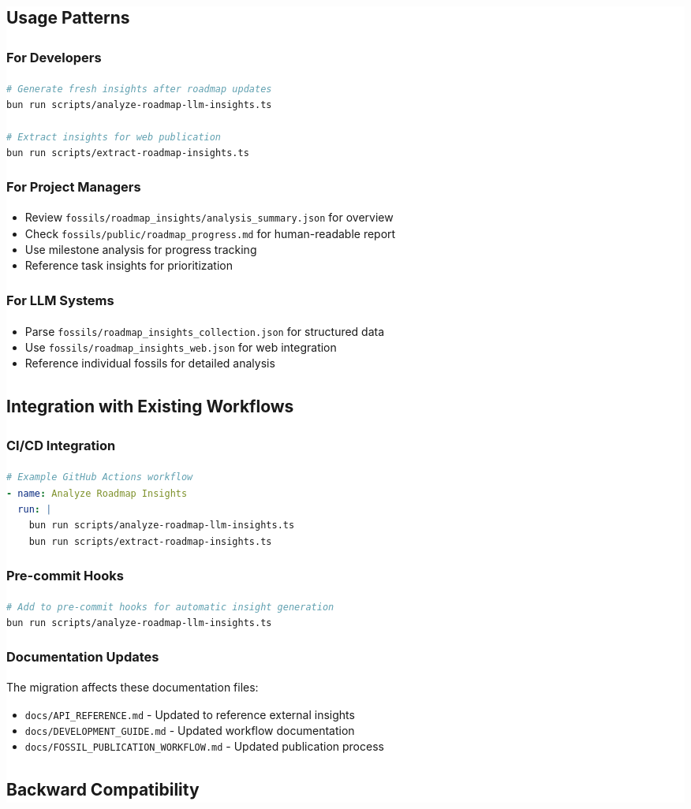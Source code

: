 ## Usage Patterns

### For Developers

```bash
# Generate fresh insights after roadmap updates
bun run scripts/analyze-roadmap-llm-insights.ts

# Extract insights for web publication
bun run scripts/extract-roadmap-insights.ts
```

### For Project Managers

- Review `fossils/roadmap_insights/analysis_summary.json` for overview
- Check `fossils/public/roadmap_progress.md` for human-readable report
- Use milestone analysis for progress tracking
- Reference task insights for prioritization

### For LLM Systems

- Parse `fossils/roadmap_insights_collection.json` for structured data
- Use `fossils/roadmap_insights_web.json` for web integration
- Reference individual fossils for detailed analysis

## Integration with Existing Workflows

### CI/CD Integration

```yaml
# Example GitHub Actions workflow
- name: Analyze Roadmap Insights
  run: |
    bun run scripts/analyze-roadmap-llm-insights.ts
    bun run scripts/extract-roadmap-insights.ts
```

### Pre-commit Hooks

```bash
# Add to pre-commit hooks for automatic insight generation
bun run scripts/analyze-roadmap-llm-insights.ts
```

### Documentation Updates

The migration affects these documentation files:
- `docs/API_REFERENCE.md` - Updated to reference external insights
- `docs/DEVELOPMENT_GUIDE.md` - Updated workflow documentation
- `docs/FOSSIL_PUBLICATION_WORKFLOW.md` - Updated publication process

## Backward Compatibility
